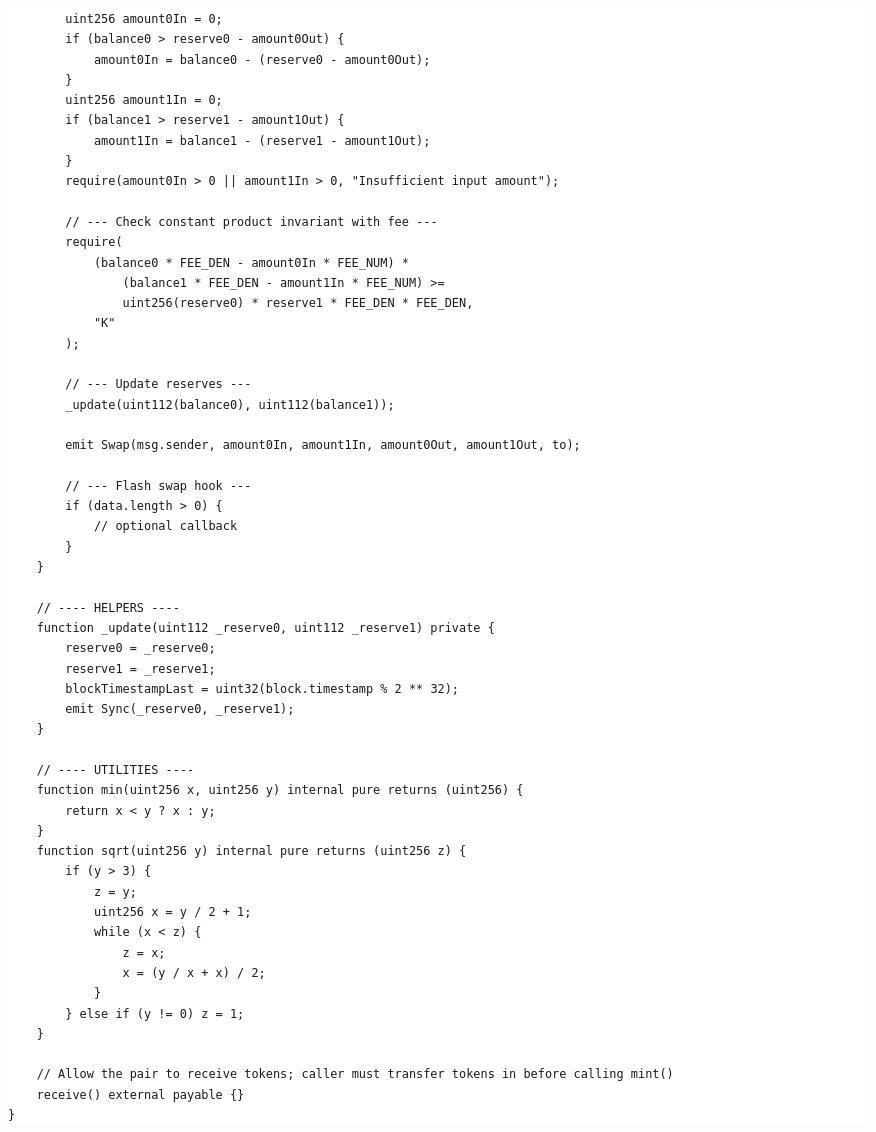 ```solidity
        uint256 amount0In = 0;
        if (balance0 > reserve0 - amount0Out) {
            amount0In = balance0 - (reserve0 - amount0Out);
        }
        uint256 amount1In = 0;
        if (balance1 > reserve1 - amount1Out) {
            amount1In = balance1 - (reserve1 - amount1Out);
        }
        require(amount0In > 0 || amount1In > 0, "Insufficient input amount");

        // --- Check constant product invariant with fee ---
        require(
            (balance0 * FEE_DEN - amount0In * FEE_NUM) *
                (balance1 * FEE_DEN - amount1In * FEE_NUM) >=
                uint256(reserve0) * reserve1 * FEE_DEN * FEE_DEN,
            "K"
        );

        // --- Update reserves ---
        _update(uint112(balance0), uint112(balance1));

        emit Swap(msg.sender, amount0In, amount1In, amount0Out, amount1Out, to);

        // --- Flash swap hook ---
        if (data.length > 0) {
            // optional callback
        }
    }

    // ---- HELPERS ----
    function _update(uint112 _reserve0, uint112 _reserve1) private {
        reserve0 = _reserve0;
        reserve1 = _reserve1;
        blockTimestampLast = uint32(block.timestamp % 2 ** 32);
        emit Sync(_reserve0, _reserve1);
    }

    // ---- UTILITIES ----
    function min(uint256 x, uint256 y) internal pure returns (uint256) {
        return x < y ? x : y;
    }
    function sqrt(uint256 y) internal pure returns (uint256 z) {
        if (y > 3) {
            z = y;
            uint256 x = y / 2 + 1;
            while (x < z) {
                z = x;
                x = (y / x + x) / 2;
            }
        } else if (y != 0) z = 1;
    }

    // Allow the pair to receive tokens; caller must transfer tokens in before calling mint()
    receive() external payable {}
}
```
